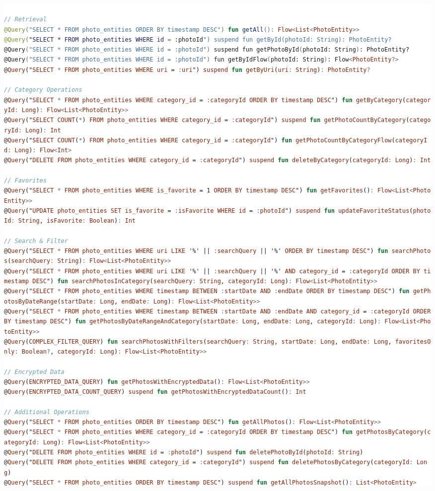 ```kotlin

// Retrieval
@Query("SELECT * FROM photo_entities ORDER BY timestamp DESC") fun getAll(): Flow<List<PhotoEntity>>
@Query("SELECT * FROM photo_entities WHERE id = :photoId") suspend fun getById(photoId: String): PhotoEntity?
@Query("SELECT * FROM photo_entities WHERE id = :photoId") suspend fun getPhotoById(photoId: String): PhotoEntity?
@Query("SELECT * FROM photo_entities WHERE id = :photoId") fun getByIdFlow(photoId: String): Flow<PhotoEntity?>
@Query("SELECT * FROM photo_entities WHERE uri = :uri") suspend fun getByUri(uri: String): PhotoEntity?

// Category Operations
@Query("SELECT * FROM photo_entities WHERE category_id = :categoryId ORDER BY timestamp DESC") fun getByCategory(categoryId: Long): Flow<List<PhotoEntity>>
@Query("SELECT COUNT(*) FROM photo_entities WHERE category_id = :categoryId") suspend fun getPhotoCountByCategory(categoryId: Long): Int
@Query("SELECT COUNT(*) FROM photo_entities WHERE category_id = :categoryId") fun getPhotoCountByCategoryFlow(categoryId: Long): Flow<Int>
@Query("DELETE FROM photo_entities WHERE category_id = :categoryId") suspend fun deleteByCategory(categoryId: Long): Int

// Favorites
@Query("SELECT * FROM photo_entities WHERE is_favorite = 1 ORDER BY timestamp DESC") fun getFavorites(): Flow<List<PhotoEntity>>
@Query("UPDATE photo_entities SET is_favorite = :isFavorite WHERE id = :photoId") suspend fun updateFavoriteStatus(photoId: String, isFavorite: Boolean): Int

// Search & Filter
@Query("SELECT * FROM photo_entities WHERE uri LIKE '%' || :searchQuery || '%' ORDER BY timestamp DESC") fun searchPhotos(searchQuery: String): Flow<List<PhotoEntity>>
@Query("SELECT * FROM photo_entities WHERE uri LIKE '%' || :searchQuery || '%' AND category_id = :categoryId ORDER BY timestamp DESC") fun searchPhotosInCategory(searchQuery: String, categoryId: Long): Flow<List<PhotoEntity>>
@Query("SELECT * FROM photo_entities WHERE timestamp BETWEEN :startDate AND :endDate ORDER BY timestamp DESC") fun getPhotosByDateRange(startDate: Long, endDate: Long): Flow<List<PhotoEntity>>
@Query("SELECT * FROM photo_entities WHERE timestamp BETWEEN :startDate AND :endDate AND category_id = :categoryId ORDER BY timestamp DESC") fun getPhotosByDateRangeAndCategory(startDate: Long, endDate: Long, categoryId: Long): Flow<List<PhotoEntity>>
@Query(COMPLEX_FILTER_QUERY) fun searchPhotosWithFilters(searchQuery: String, startDate: Long, endDate: Long, favoritesOnly: Boolean?, categoryId: Long): Flow<List<PhotoEntity>>

// Encrypted Data
@Query(ENCRYPTED_DATA_QUERY) fun getPhotosWithEncryptedData(): Flow<List<PhotoEntity>>
@Query(ENCRYPTED_DATA_COUNT_QUERY) suspend fun getPhotosWithEncryptedDataCount(): Int

// Additional Operations
@Query("SELECT * FROM photo_entities ORDER BY timestamp DESC") fun getAllPhotos(): Flow<List<PhotoEntity>>
@Query("SELECT * FROM photo_entities WHERE category_id = :categoryId ORDER BY timestamp DESC") fun getPhotosByCategory(categoryId: Long): Flow<List<PhotoEntity>>
@Query("DELETE FROM photo_entities WHERE id = :photoId") suspend fun deletePhotoById(photoId: String)
@Query("DELETE FROM photo_entities WHERE category_id = :categoryId") suspend fun deletePhotosByCategory(categoryId: Long)
@Query("SELECT * FROM photo_entities ORDER BY timestamp DESC") suspend fun getAllPhotosSnapshot(): List<PhotoEntity>
```
